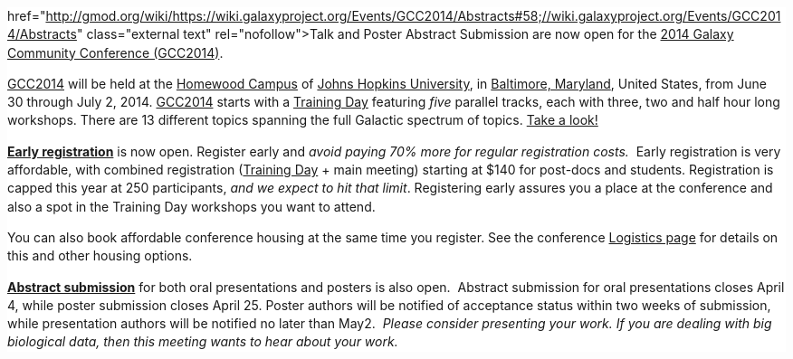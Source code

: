 href="http://gmod.org/wiki/https://wiki.galaxyproject.org/Events/GCC2014/Abstracts#58;//wiki.galaxyproject.org/Events/GCC2014/Abstracts"
class="external text" rel="nofollow">Talk and Poster Abstract
Submission</a> are now open for the <a
href="http://gmod.org/wiki/https://wiki.galaxyproject.org/Events/GCC2014#58;//wiki.galaxyproject.org/Events/GCC2014"
class="external text" rel="nofollow">2014 Galaxy Community Conference
(GCC2014)</a>.</strong></p>
<p><a
href="http://gmod.org/wiki/https://wiki.galaxyproject.org/Events/GCC2014#58;//wiki.galaxyproject.org/Events/GCC2014"
class="external text" rel="nofollow">GCC2014</a> will be held at the <a
href="http://gmod.org/wiki/http://webapps.jhu.edu/jhuniverse/information_about_hopkins/campuses/homewood_campus/#58;//webapps.jhu.edu/jhuniverse/information_about_hopkins/campuses/homewood_campus/"
class="external text" rel="nofollow">Homewood Campus</a> of <a
href="http://gmod.org/wiki/http://jhu.edu#58;//jhu.edu"
class="external text" rel="nofollow">Johns Hopkins University</a>, in <a
href="http://gmod.org/wiki/http://visitors.baltimorecity.gov/#58;//visitors.baltimorecity.gov/"
class="external text" rel="nofollow">Baltimore, Maryland</a>, United
States, from June 30 through July 2, 2014. <a
href="http://gmod.org/wiki/https://wiki.galaxyproject.org/Events/GCC2014#58;//wiki.galaxyproject.org/Events/GCC2014"
class="external text" rel="nofollow">GCC2014</a> starts with a <a
href="http://gmod.org/wiki/https://wiki.galaxyproject.org/Events/GCC2014/TrainingDay#58;//wiki.galaxyproject.org/Events/GCC2014/TrainingDay"
class="external text" rel="nofollow">Training Day</a> featuring
<em>five</em> parallel tracks, each with three, two and half hour long
workshops. There are 13 different topics spanning the full Galactic
spectrum of topics. <a
href="http://gmod.org/wiki/https://wiki.galaxyproject.org/Events/GCC2014/TrainingDay#58;//wiki.galaxyproject.org/Events/GCC2014/TrainingDay"
class="external text" rel="nofollow">Take a look!</a></p>
<p><strong><a
href="http://gmod.org/wiki/https://wiki.galaxyproject.org/Events/GCC2014/Register#58;//wiki.galaxyproject.org/Events/GCC2014/Register"
class="external text" rel="nofollow">Early registration</a></strong> is
now open. Register early and <em>avoid paying 70% more for regular
registration costs.</em>  Early registration is very affordable, with
combined registration (<a
href="http://gmod.org/wiki/https://wiki.galaxyproject.org/Events/GCC2014/TrainingDay#58;//wiki.galaxyproject.org/Events/GCC2014/TrainingDay"
class="external text" rel="nofollow">Training Day</a> + main meeting)
starting at $140 for post-docs and students. Registration is capped this
year at 250 participants, <em>and we expect to hit that limit</em>.
Registering early assures you a place at the conference and also a spot
in the Training Day workshops you want to attend.</p>
<p>You can also book affordable conference housing at the same time you
register. See the conference <a
href="http://gmod.org/wiki/https://wiki.galaxyproject.org/Events/GCC2014/Logistics#58;//wiki.galaxyproject.org/Events/GCC2014/Logistics"
class="external text" rel="nofollow">Logistics page</a> for details on
this and other housing options.</p>
<p><strong><a
href="http://gmod.org/wiki/https://wiki.galaxyproject.org/Events/GCC2014/Abstracts#58;//wiki.galaxyproject.org/Events/GCC2014/Abstracts"
class="external text" rel="nofollow">Abstract submission</a></strong>
for both oral presentations and posters is also open.  Abstract
submission for oral presentations closes April 4, while poster
submission closes April 25. Poster authors will be notified of
acceptance status within two weeks of submission, while presentation
authors will be notified no later than May2.  <em>Please consider
presenting your work. If you are dealing with big biological data, then
this meeting wants to hear about your work.</em></p>
<div class="floatright">